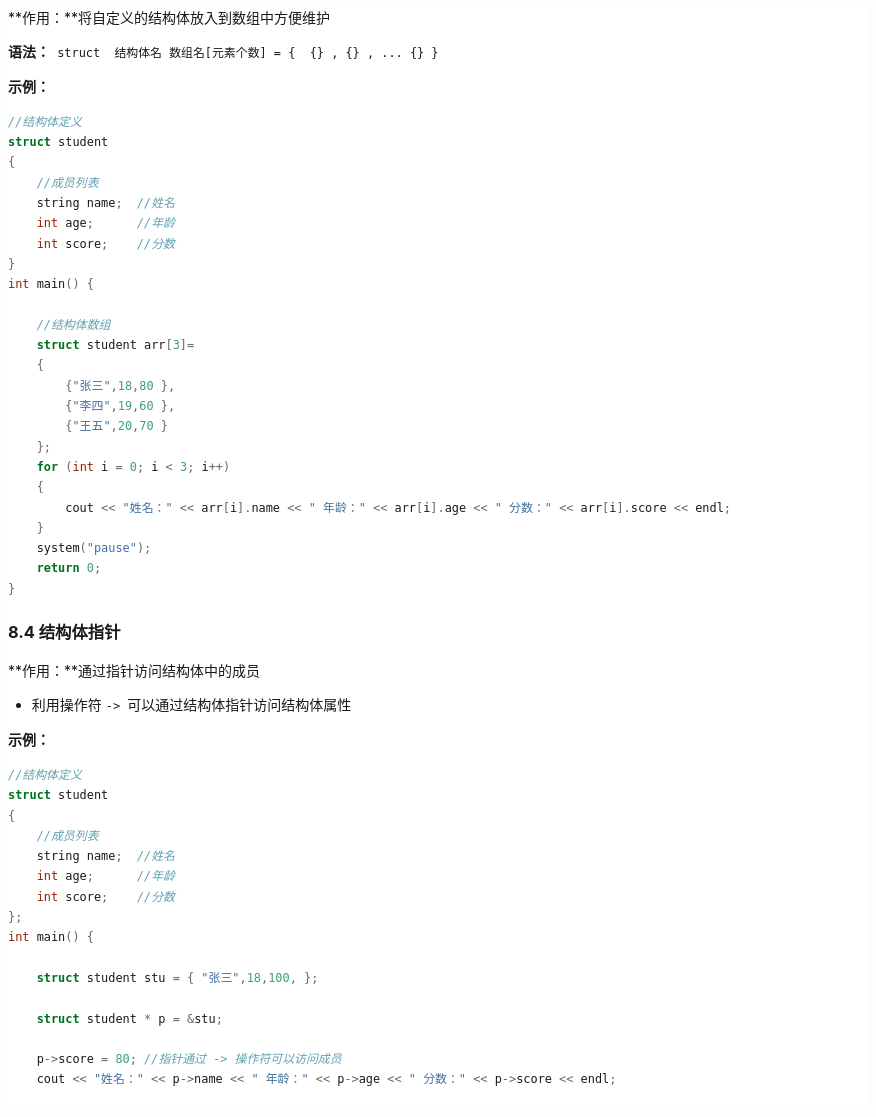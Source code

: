 **作用：**将自定义的结构体放入到数组中方便维护

**语法：**` struct  结构体名 数组名[元素个数] = {  {} , {} , ... {} }`

**示例：**

```C++
//结构体定义
struct student
{
	//成员列表
	string name;  //姓名
	int age;      //年龄
	int score;    //分数
}
int main() {
	
	//结构体数组
	struct student arr[3]=
	{
		{"张三",18,80 },
		{"李四",19,60 },
		{"王五",20,70 }
	};
	for (int i = 0; i < 3; i++)
	{
		cout << "姓名：" << arr[i].name << " 年龄：" << arr[i].age << " 分数：" << arr[i].score << endl;
	}
	system("pause");
	return 0;
}
```











### 8.4 结构体指针

**作用：**通过指针访问结构体中的成员



* 利用操作符 `-> `可以通过结构体指针访问结构体属性



**示例：**

```C++
//结构体定义
struct student
{
	//成员列表
	string name;  //姓名
	int age;      //年龄
	int score;    //分数
};
int main() {
	
	struct student stu = { "张三",18,100, };
	
	struct student * p = &stu;
	
	p->score = 80; //指针通过 -> 操作符可以访问成员
	cout << "姓名：" << p->name << " 年龄：" << p->age << " 分数：" << p->score << endl;
	
```